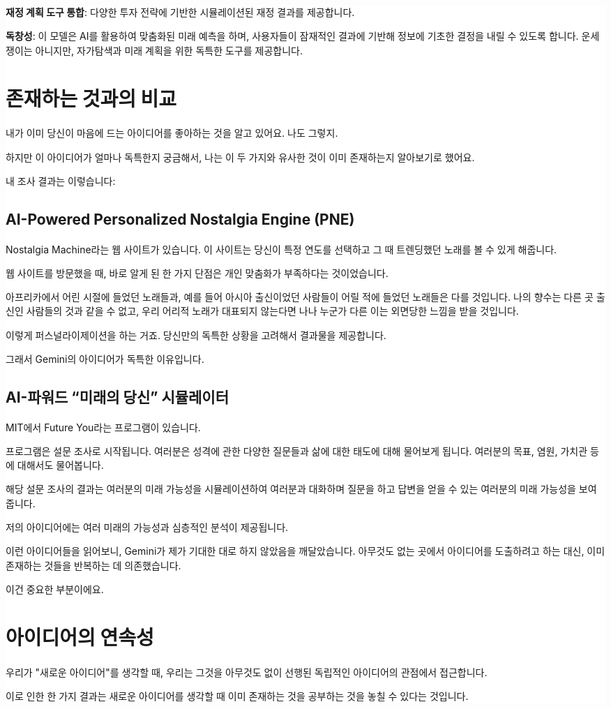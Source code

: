 **재정 계획 도구 통합**: 다양한 투자 전략에 기반한 시뮬레이션된 재정 결과를 제공합니다.

**독창성**: 이 모델은 AI를 활용하여 맞춤화된 미래 예측을 하며, 사용자들이 잠재적인 결과에 기반해 정보에 기초한 결정을 내릴 수 있도록 합니다. 운세쟁이는 아니지만, 자가탐색과 미래 계획을 위한 독특한 도구를 제공합니다.

<div class="content-ad"></div>

# 존재하는 것과의 비교

내가 이미 당신이 마음에 드는 아이디어를 좋아하는 것을 알고 있어요. 나도 그렇지.

하지만 이 아이디어가 얼마나 독특한지 궁금해서, 나는 이 두 가지와 유사한 것이 이미 존재하는지 알아보기로 했어요.

내 조사 결과는 이렇습니다:

<div class="content-ad"></div>

## AI-Powered Personalized Nostalgia Engine (PNE)

Nostalgia Machine라는 웹 사이트가 있습니다. 이 사이트는 당신이 특정 연도를 선택하고 그 때 트렌딩했던 노래를 볼 수 있게 해줍니다.

웹 사이트를 방문했을 때, 바로 알게 된 한 가지 단점은 개인 맞춤화가 부족하다는 것이었습니다.

아프리카에서 어린 시절에 들었던 노래들과, 예를 들어 아시아 출신이었던 사람들이 어릴 적에 들었던 노래들은 다를 것입니다. 나의 향수는 다른 곳 출신인 사람들의 것과 같을 수 없고, 우리 어리적 노래가 대표되지 않는다면 나나 누군가 다른 이는 외면당한 느낌을 받을 것입니다.

<div class="content-ad"></div>

이렇게 퍼스널라이제이션을 하는 거죠. 당신만의 독특한 상황을 고려해서 결과물을 제공합니다.

그래서 Gemini의 아이디어가 독특한 이유입니다.

## AI-파워드 “미래의 당신” 시뮬레이터

MIT에서 Future You라는 프로그램이 있습니다.

<div class="content-ad"></div>

프로그램은 설문 조사로 시작됩니다. 여러분은 성격에 관한 다양한 질문들과 삶에 대한 태도에 대해 물어보게 됩니다. 여러분의 목표, 염원, 가치관 등에 대해서도 물어봅니다.

해당 설문 조사의 결과는 여러분의 미래 가능성을 시뮬레이션하여 여러분과 대화하며 질문을 하고 답변을 얻을 수 있는 여러분의 미래 가능성을 보여줍니다.

저의 아이디어에는 여러 미래의 가능성과 심층적인 분석이 제공됩니다.

이런 아이디어들을 읽어보니, Gemini가 제가 기대한 대로 하지 않았음을 깨달았습니다. 아무것도 없는 곳에서 아이디어를 도출하려고 하는 대신, 이미 존재하는 것들을 반복하는 데 의존했습니다.

<div class="content-ad"></div>

이건 중요한 부분이에요.

# 아이디어의 연속성

우리가 "새로운 아이디어"를 생각할 때, 우리는 그것을 아무것도 없이 선행된 독립적인 아이디어의 관점에서 접근합니다.

이로 인한 한 가지 결과는 새로운 아이디어를 생각할 때 이미 존재하는 것을 공부하는 것을 놓칠 수 있다는 것입니다.

<div class="content-ad"></div>
